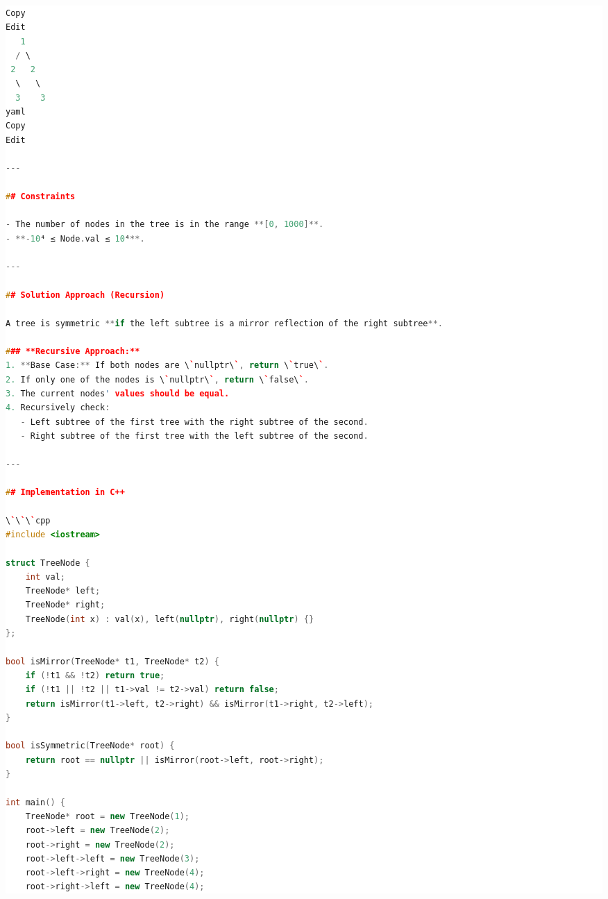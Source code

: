 ```cpp
Copy
Edit
   1
  / \
 2   2
  \   \
  3    3
yaml
Copy
Edit

---

## Constraints

- The number of nodes in the tree is in the range **[0, 1000]**.
- **-10⁴ ≤ Node.val ≤ 10⁴**.

---

## Solution Approach (Recursion)

A tree is symmetric **if the left subtree is a mirror reflection of the right subtree**.

### **Recursive Approach:**
1. **Base Case:** If both nodes are \`nullptr\`, return \`true\`.
2. If only one of the nodes is \`nullptr\`, return \`false\`.
3. The current nodes' values should be equal.
4. Recursively check:
   - Left subtree of the first tree with the right subtree of the second.
   - Right subtree of the first tree with the left subtree of the second.

---

## Implementation in C++

\`\`\`cpp
#include <iostream>

struct TreeNode {
    int val;
    TreeNode* left;
    TreeNode* right;
    TreeNode(int x) : val(x), left(nullptr), right(nullptr) {}
};

bool isMirror(TreeNode* t1, TreeNode* t2) {
    if (!t1 && !t2) return true;
    if (!t1 || !t2 || t1->val != t2->val) return false;
    return isMirror(t1->left, t2->right) && isMirror(t1->right, t2->left);
}

bool isSymmetric(TreeNode* root) {
    return root == nullptr || isMirror(root->left, root->right);
}

int main() {
    TreeNode* root = new TreeNode(1);
    root->left = new TreeNode(2);
    root->right = new TreeNode(2);
    root->left->left = new TreeNode(3);
    root->left->right = new TreeNode(4);
    root->right->left = new TreeNode(4);
```